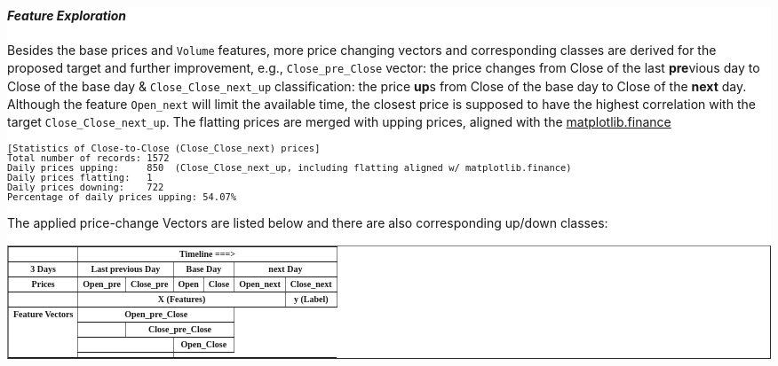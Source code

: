 #### _Feature Exploration_
Besides the base prices and `Volume` features, more price changing vectors and corresponding classes are derived for the proposed target and further improvement, e.g.,
`Close_pre_Close` vector: the price changes from Close of the last **pre**vious day to Close of the base day & `Close_Close_next_up` classification: the price **up**s from Close of the base day to Close of the **next** day.
Although the feature `Open_next` will limit the available time, the closest price is supposed to have the highest correlation with the target `Close_Close_next_up`.
The flatting prices are merged with upping prices, aligned with the [matplotlib.finance](http://matplotlib.org/api/finance_api.html)

<font size=1 style="line-height:11px;letter-spacing:0px" face="arial narrow">

    [Statistics of Close-to-Close (Close_Close_next) prices]
    Total number of records: 1572
    Daily prices upping:     850  (Close_Close_next_up, including flatting aligned w/ matplotlib.finance)
    Daily prices flatting:   1
    Daily prices downing:    722
    Percentage of daily prices upping: 54.07%
</font>    

The applied price-change Vectors are listed below and there are also corresponding  up/down classes:
<font size=1 style="line-height:11px;letter-spacing:0px" face="arial narrow">
<table border=1>
    <tr>
      <th              >               </th>
      <th colspan = "6"> Timeline ===> </th>
    </tr>
    <tr>
      <th              >             3 Days</th>
      <th colspan = "2"> Last previous Day </th>
      <th colspan = "2">      Base     Day </th>
      <th colspan = "2">      next     Day </th>
    </tr>
    <tr>
      <th>Prices    </th>
      <th>Open_pre  </th>
      <th>Close_pre </th>
      <th>Open      </th>
      <th>Close     </th>
      <th>Open_next </th>
      <th>Close_next</th>
    </tr>
    <tr>
      <th              >              </th>
      <th colspan = "5"> X (Features) </th>
      <th              > y (Label)    </th>
    </tr>
    <tr>
      <th rowspan = "5"> Feature Vectors </th>
      <th colspan = "4">  Open_pre_Close </th>
    </tr>
    <tr>
      <th              >                 </th>
      <th colspan = "3"> Close_pre_Close </th>
    </tr>
    <tr>
      <th colspan = "2">                 </th>
      <th colspan = "2">  Open_Close     </th>
    </tr>
    <tr>
      <th colspan = "2">                 </th>

[^descript]: ["MLND Capstone Project Description - Investment and Trading," *Udacity*](http://docs.google.com/document/d/1ycGeb1QYKATG6jvz74SAMqxrlek9Ed4RYrzWNhWS-0Q/pub)
[^course]: [Tucker Balch, "Machine Learning for Trading," *Georgia Tech* and *Udacity*](http://udacity.com/course/machine-learning-for-trading--ud501)
[^predict]: ["Stock market prediction," *Wikipedia*](http://wikipedia.org/wiki/Stock_market_prediction)
[^hypo]: ["Efficient-market hypothesis," *Wikipedia*](http://en.wikipedia.org/wiki/Efficient-market_hypothesis)
[^goog]: ["googlefinance.client," *PyPI - the Python Package Index*](http://pypi.python.org/pypi/googlefinance.client)
[^yhoo]: ["yahoo-finance 1.4.0," *PyPI - the Python Package Index*](http://pypi.python.org/pypi/yahoo-finance)
[^dis]: [YahooCare, "the service is being discontinued," *yahoo.sdx.socialdynamx.com*](http://yahoo.sdx.socialdynamx.com/portal/conversation/19248672)
[^sp]: ["Standard & Poor's 500," *Wikipedia*](http://wikipedia.org/wiki/S%26P_500_Index)
[^map]: ["Choosing the right estimator," *scikit-learn.org*](http://scikit-learn.org/stable/tutorial/machine_learning_map)
[^GBC]: ["sklearn.ensemble.GradientBoostingClassifier," *scikit-learn.org*](http://scikit-learn.org/stable/modules/generated/sklearn.ensemble.GradientBoostingClassifier.html)
[^rand]: ["Utilities for Developers," *scikit-learn.org*](http://scikit-learn.org/stable/developers/utilities.html)
[^f1]: ["F1 score," *Wikipedia*](http://wikipedia.org/wiki/F1_score)
[^beta]: ["sklearn.metrics.fbeta_score," *scikit-learn.org*](http://scikit-learn.org/stable/modules/generated/sklearn.metrics.fbeta_score.html)
[^score]: ["The scoring parameter: defining model evaluation rules," *scikit-learn.org*](http://scikit-learn.org/stable/modules/model_evaluation.html#common-cases-predefined-values)
[^stats]: ["stockstats", *PyPI - the Python Package Index*](http://pypi.python.org/pypi/stockstats).
[^gb]: ["Gradient Boosting," *Wikipedia*](http://wikipedia.org/wiki/Gradient_boosting))
[^gtb]: ["Gradient Tree Boosting," *scikit-learn.org*](http://scikit-learn.org/stable/modules/ensemble.html#gradient-tree-boosting)
[^svc]: ["sklearn.svm.SVC," *scikit-learn.org*](http://scikit-learn.org/stable/modules/generated/sklearn.svm.SVC.html)
[^svm]: ["Support Vector Machine," *Wikipedia*](http://wikipedia.org/wiki/Support_vector_machine)
[^svms]: ["Support Vector Machines," *scikit-learn.org*](http://scikit-learn.org/stable/modules/svm.html)
[^SVMSW]: ["SVM Strengths and Weaknesses," *youtube/Udacity*](http://youtu.be/U9-ZsbaaGAs)
[^k]: ["sklearn.neighbors.KNeighborsClassifier," *scikit-learn.org*](http://scikit-learn.org/stable/modules/generated/sklearn.neighbors.KNeighborsClassifier.html)
[^naïve]: [udacity, "Project: Finding Donors for CharityML," *github.com*](http://github.com/udacity/machine-learning/blob/master/projects/finding_donors/finding_donors.ipynb)
[^GBR]: ["sklearn.ensemble.GradientBoostingRegressor," *scikit-learn.org*](http://scikit-learn.org/stable/modules/generated/sklearn.ensemble.GradientBoostingRegressor.html)
[^hyper]: ["Tuning the hyper-parameters of an estimator," *scikit-learn.org*](http://scikit-learn.org/stable/modules/grid_search.html)
[^cv]: ["Cross-validation: evaluating estimator performance," *scikit-learn.org*](http://scikit-learn.org/stable/modules/cross_validation.html)
[^time]: ["sklearn.model_selection.TimeSeriesSplit," *scikit-learn.org*](http://scikit-learn.org/stable/modules/generated/sklearn.model_selection.TimeSeriesSplit.html)
[^GBM_param]: [AARSHAY JAIN, "Complete Guide to Parameter Tuning in Gradient Boosting (GBM) in Python," *analyticsvidhya.com*](http://www.analyticsvidhya.com/blog/2016/02/complete-guide-parameter-tuning-gradient-boosting-gbm-python)